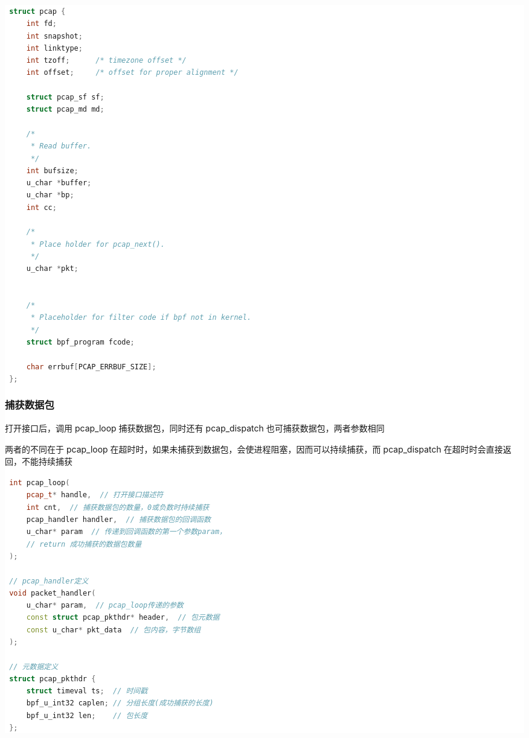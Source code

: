 ``` c++
 struct pcap {
     int fd;
     int snapshot;
     int linktype;
     int tzoff;      /* timezone offset */
     int offset;     /* offset for proper alignment */
 
     struct pcap_sf sf;
     struct pcap_md md;
 
     /*
      * Read buffer.
      */
     int bufsize;
     u_char *buffer;
     u_char *bp;
     int cc;
 
     /*
      * Place holder for pcap_next().
      */
     u_char *pkt;
 
 
     /*
      * Placeholder for filter code if bpf not in kernel.
      */
     struct bpf_program fcode;
 
     char errbuf[PCAP_ERRBUF_SIZE];
 };
```

### 捕获数据包

打开接口后，调用 pcap_loop 捕获数据包，同时还有 pcap_dispatch 也可捕获数据包，两者参数相同

两者的不同在于 pcap_loop 在超时时，如果未捕获到数据包，会使进程阻塞，因而可以持续捕获，而 pcap_dispatch 在超时时会直接返回，不能持续捕获

``` c++
 int pcap_loop(
     pcap_t* handle,  // 打开接口描述符
     int cnt,  // 捕获数据包的数量，0或负数时持续捕获
     pcap_handler handler,  // 捕获数据包的回调函数
     u_char* param  // 传递到回调函数的第一个参数param，
     // return 成功捕获的数据包数量
 );
 
 // pcap_handler定义
 void packet_handler(
     u_char* param,  // pcap_loop传递的参数
     const struct pcap_pkthdr* header,  // 包元数据
     const u_char* pkt_data  // 包内容，字节数组
 );
 
 // 元数据定义
 struct pcap_pkthdr {
     struct timeval ts;  // 时间戳
     bpf_u_int32 caplen; // 分组长度(成功捕获的长度)
     bpf_u_int32 len;    // 包长度
 };
```
